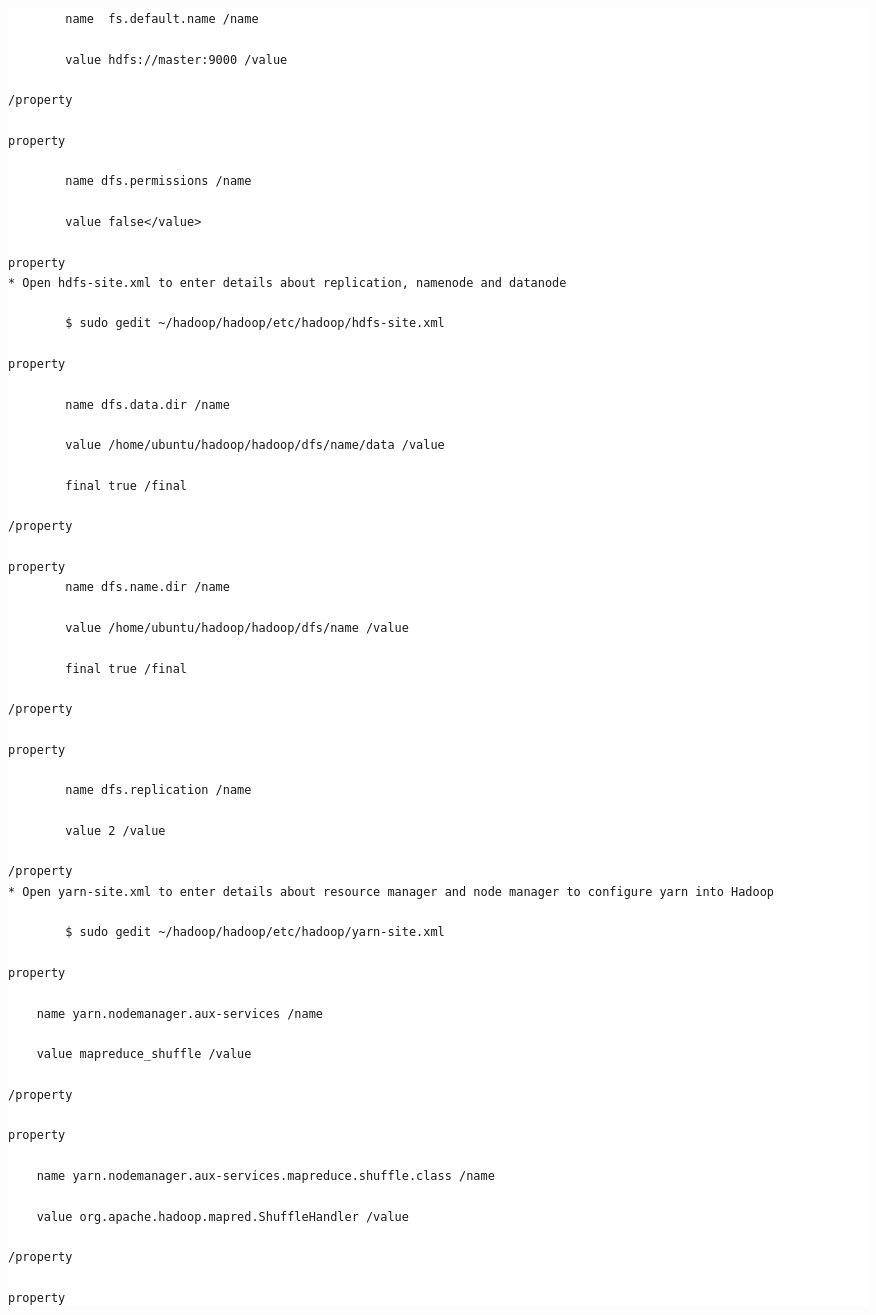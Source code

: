     		name  fs.default.name /name 
    		
		    value hdfs://master:9000 /value
		    
	/property
	
    property
    
      		name dfs.permissions /name
    
      		value false</value> 
   	
   	property
    * Open hdfs-site.xml to enter details about replication, namenode and datanode
    
        	$ sudo gedit ~/hadoop/hadoop/etc/hadoop/hdfs-site.xml

	property
	
      		name dfs.data.dir /name 
      		
      		value /home/ubuntu/hadoop/hadoop/dfs/name/data /value 
      		
      		final true /final  
      		
	/property 

	property 
      		name dfs.name.dir /name 
      		
      		value /home/ubuntu/hadoop/hadoop/dfs/name /value 
      		
      		final true /final
      		
   	/property 

	property 
	
      		name dfs.replication /name 
      		
      		value 2 /value
   	
   	/property
    * Open yarn-site.xml to enter details about resource manager and node manager to configure yarn into Hadoop
	
		    $ sudo gedit ~/hadoop/hadoop/etc/hadoop/yarn-site.xml
	
	property
	
		name yarn.nodemanager.aux-services /name
		
		value mapreduce_shuffle /value
	
	/property

	property
	
		name yarn.nodemanager.aux-services.mapreduce.shuffle.class /name
		
		value org.apache.hadoop.mapred.ShuffleHandler /value
		
	/property

	property
	